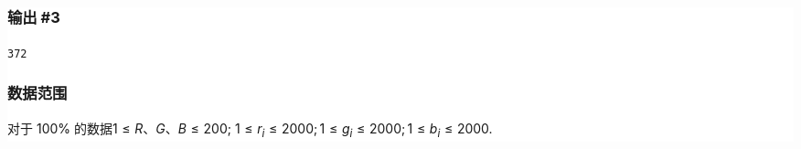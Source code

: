 ### **输出 #3**

```
372
```

### 数据范围

对于 $100\%$ 的数据$1≤R、 G、B≤200$; $1≤r_i≤2000; 1≤g_i≤2000; 1≤b_i≤2000.$



